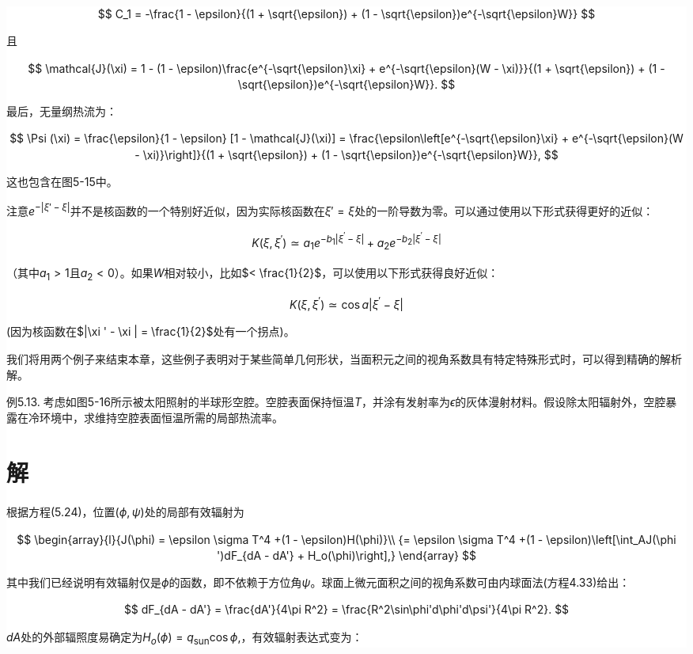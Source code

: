 $$
C_1 = -\frac{1 - \epsilon}{(1 + \sqrt{\epsilon}) + (1 - \sqrt{\epsilon})e^{-\sqrt{\epsilon}W}}
$$

且

$$
\mathcal{J}(\xi) = 1 - (1 - \epsilon)\frac{e^{-\sqrt{\epsilon}\xi} + e^{-\sqrt{\epsilon}(W - \xi)}}{(1 + \sqrt{\epsilon}) + (1 - \sqrt{\epsilon})e^{-\sqrt{\epsilon}W}}.
$$

最后，无量纲热流为：

$$
\Psi (\xi) = \frac{\epsilon}{1 - \epsilon} [1 - \mathcal{J}(\xi)] = \frac{\epsilon\left[e^{-\sqrt{\epsilon}\xi} + e^{-\sqrt{\epsilon}(W - \xi)}\right]}{(1 + \sqrt{\epsilon}) + (1 - \sqrt{\epsilon})e^{-\sqrt{\epsilon}W}},
$$

这也包含在图5-15中。

注意$e^{- |\xi ' - \xi |}$并不是核函数的一个特别好近似，因为实际核函数在$\xi ' = \xi$处的一阶导数为零。可以通过使用以下形式获得更好的近似：

$$
K(\xi ,\xi^{\prime})\simeq a_{1}e^{-b_{1}|\xi^{\prime} - \xi |} + a_{2}e^{-b_{2}|\xi^{\prime} - \xi |}
$$

（其中$a_1 > 1$且$a_2 < 0$）。如果$W$相对较小，比如$< \frac{1}{2}$，可以使用以下形式获得良好近似：

$$
K(\xi ,\xi^{\prime})\simeq \cos a|\xi^{\prime} - \xi |
$$

(因为核函数在$|\xi ' - \xi | = \frac{1}{2}$处有一个拐点)。

我们将用两个例子来结束本章，这些例子表明对于某些简单几何形状，当面积元之间的视角系数具有特定特殊形式时，可以得到精确的解析解。

例5.13. 考虑如图5-16所示被太阳照射的半球形空腔。空腔表面保持恒温$T$，并涂有发射率为$\epsilon$的灰体漫射材料。假设除太阳辐射外，空腔暴露在冷环境中，求维持空腔表面恒温所需的局部热流率。

# 解

根据方程(5.24)，位置$(\phi ,\psi)$处的局部有效辐射为

$$
\begin{array}{l}{J(\phi) = \epsilon \sigma T^4 +(1 - \epsilon)H(\phi)}\\ {= \epsilon \sigma T^4 +(1 - \epsilon)\left[\int_AJ(\phi ')dF_{dA - dA'} + H_o(\phi)\right],} \end{array}
$$

其中我们已经说明有效辐射仅是$\phi$的函数，即不依赖于方位角$\psi$。球面上微元面积之间的视角系数可由内球面法(方程4.33)给出：

$$
dF_{dA - dA'} = \frac{dA'}{4\pi R^2} = \frac{R^2\sin\phi'd\phi'd\psi'}{4\pi R^2}.
$$

$dA$处的外部辐照度易确定为$H_{o}(\phi) = q_{\mathrm{sun}}\cos \phi ,$，有效辐射表达式变为：
